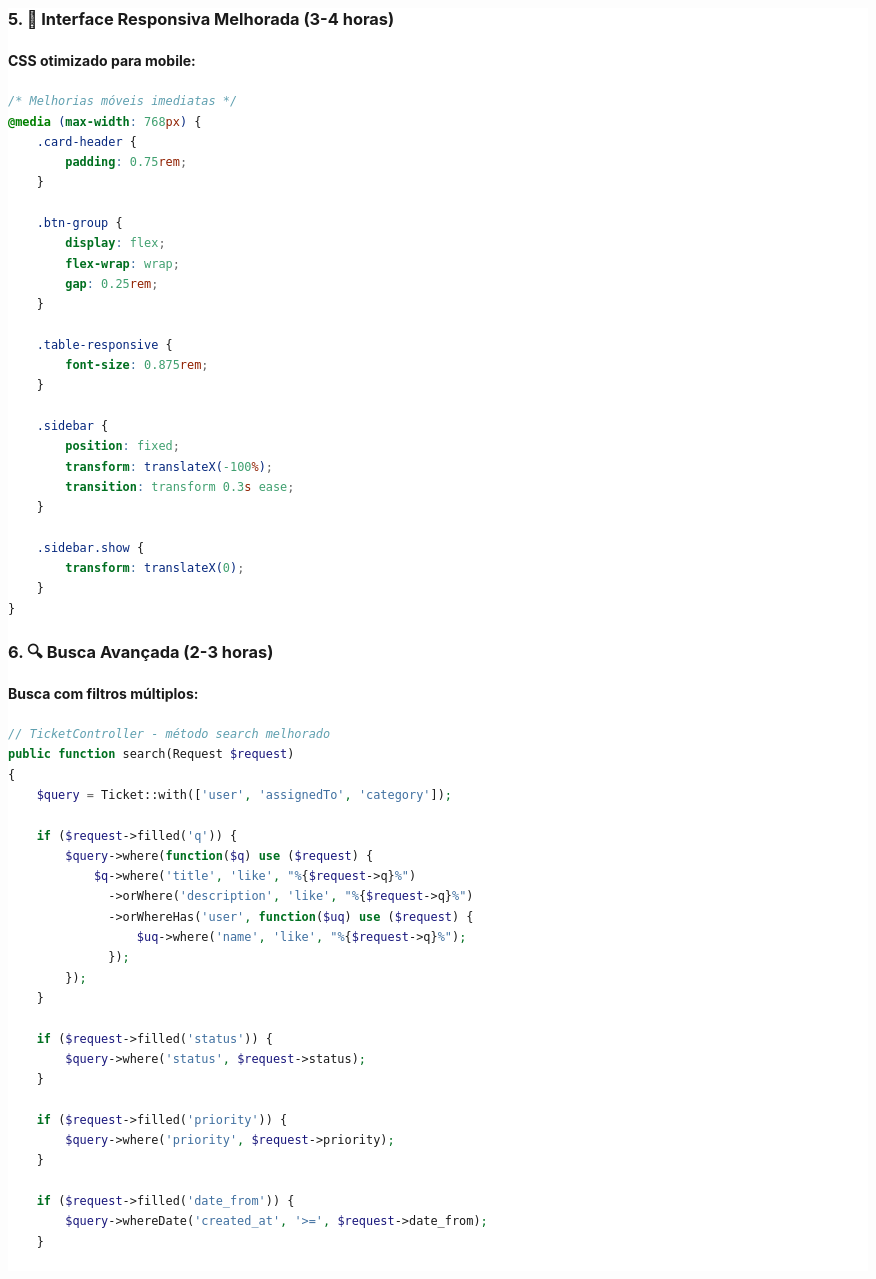 ### 5. 📱 **Interface Responsiva Melhorada** (3-4 horas)

#### CSS otimizado para mobile:
```css
/* Melhorias móveis imediatas */
@media (max-width: 768px) {
    .card-header {
        padding: 0.75rem;
    }
    
    .btn-group {
        display: flex;
        flex-wrap: wrap;
        gap: 0.25rem;
    }
    
    .table-responsive {
        font-size: 0.875rem;
    }
    
    .sidebar {
        position: fixed;
        transform: translateX(-100%);
        transition: transform 0.3s ease;
    }
    
    .sidebar.show {
        transform: translateX(0);
    }
}
```

### 6. 🔍 **Busca Avançada** (2-3 horas)

#### Busca com filtros múltiplos:
```php
// TicketController - método search melhorado
public function search(Request $request)
{
    $query = Ticket::with(['user', 'assignedTo', 'category']);
    
    if ($request->filled('q')) {
        $query->where(function($q) use ($request) {
            $q->where('title', 'like', "%{$request->q}%")
              ->orWhere('description', 'like', "%{$request->q}%")
              ->orWhereHas('user', function($uq) use ($request) {
                  $uq->where('name', 'like', "%{$request->q}%");
              });
        });
    }
    
    if ($request->filled('status')) {
        $query->where('status', $request->status);
    }
    
    if ($request->filled('priority')) {
        $query->where('priority', $request->priority);
    }
    
    if ($request->filled('date_from')) {
        $query->whereDate('created_at', '>=', $request->date_from);
    }
    
```